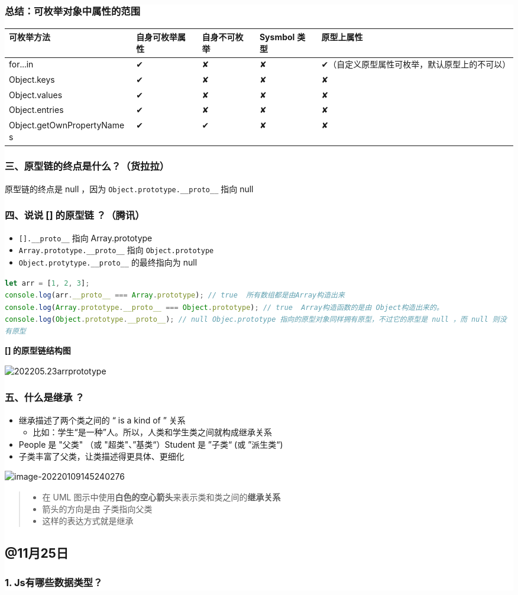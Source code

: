 ### 总结：可枚举对象中属性的范围

| 可枚举方法                 | 自身可枚举属性 | 自身不可枚举 | Sysmbol 类型 | 原型上属性                                    |
| :------------------------- | :------------- | :----------- | :----------- | :-------------------------------------------- |
| for...in                   | ✔              | ✘            | ✘            | ✔（自定义原型属性可枚举，默认原型上的不可以） |
| Object.keys                | ✔              | ✘            | ✘            | ✘                                             |
| Object.values              | ✔              | ✘            | ✘            | ✘                                             |
| Object.entries             | ✔              | ✘            | ✘            | ✘                                             |
| Object.getOwnPropertyNames | ✔              | ✔            | ✘            | ✘                                             |

### 三、原型链的终点是什么？（货拉拉）

原型链的终点是 null ，因为 `Object.prototype.__proto__` 指向 null

### 四、说说 [] 的原型链 ？（腾讯）

- `[].__proto__` 指向 Array.prototype
- `Array.prototype.__proto__` 指向 `Object.prototype`
- `Object.protytype.__proto__` 的最终指向为 null

```js
let arr = [1, 2, 3];
console.log(arr.__proto__ === Array.prototype); // true  所有数组都是由Array构造出来
console.log(Array.prototype.__proto__ === Object.prototype); // true  Array构造函数的是由 Object构造出来的。
console.log(Object.prototype.__proto__); // null Objec.prototype 指向的原型对象同样拥有原型，不过它的原型是 null ，而 null 则没有原型
```

**[] 的原型链结构图**

![202205.23arrprototype](https://www.arryblog.com/assets/img/202205.23arrprototype.bc922d2b.png)

### 五、什么是继承 ？

- 继承描述了两个类之间的 “ is a kind of ” 关系
  - 比如：学生“是一种”人。所以，人类和学生类之间就构成继承关系
- People 是 "父类" （或 "超类"、”基类“）Student 是 ”子类“ (或 ”派生类“)
- 子类丰富了父类，让类描述得更具体、更细化

![image-20220109145240276](https://www.arryblog.com/assets/img/image-20220109145240276.6ccbc898.png)

> - 在 UML 图示中使用**白色的空心箭头**来表示类和类之间的**继承关系**
> - 箭头的方向是由 子类指向父类
> - 这样的表达方式就是继承

## @11月25日

### 1. Js有哪些数据类型？
